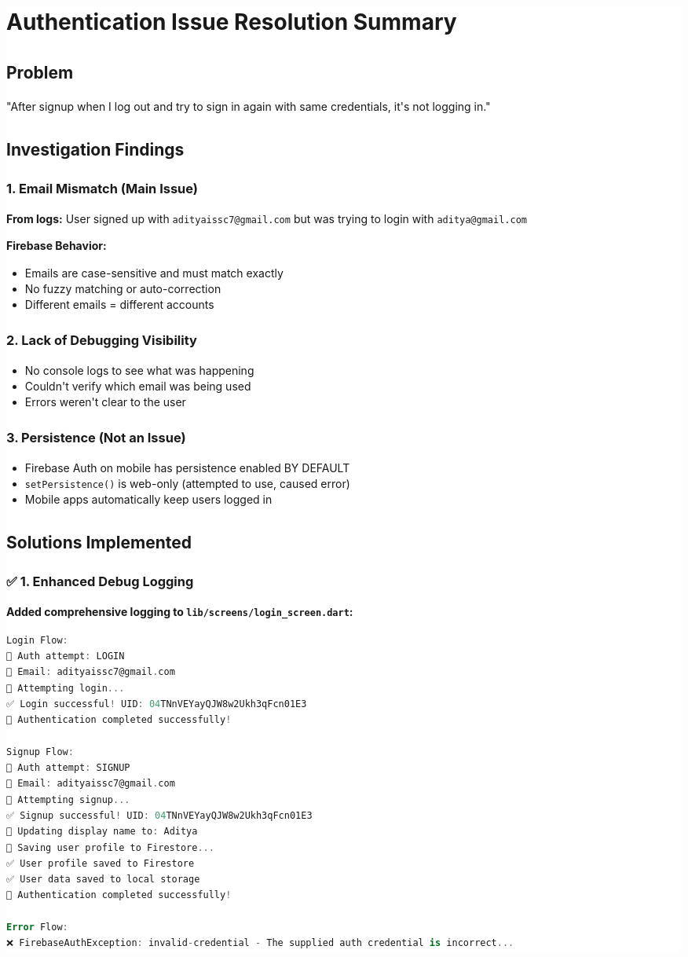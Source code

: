 # Authentication Issue Resolution Summary

## Problem
"After signup when I log out and try to sign in again with same credentials, it's not logging in."

## Investigation Findings

### 1. Email Mismatch (Main Issue)
**From logs:** User signed up with `adityaissc7@gmail.com` but was trying to login with `aditya@gmail.com`

**Firebase Behavior:**
- Emails are case-sensitive and must match exactly
- No fuzzy matching or auto-correction
- Different emails = different accounts

### 2. Lack of Debugging Visibility
- No console logs to see what was happening
- Couldn't verify which email was being used
- Errors weren't clear to the user

### 3. Persistence (Not an Issue)
- Firebase Auth on mobile has persistence enabled BY DEFAULT
- `setPersistence()` is web-only (attempted to use, caused error)
- Mobile apps automatically keep users logged in

## Solutions Implemented

### ✅ 1. Enhanced Debug Logging

**Added comprehensive logging to `lib/screens/login_screen.dart`:**

```dart
Login Flow:
🔐 Auth attempt: LOGIN
📧 Email: adityaissc7@gmail.com
🔑 Attempting login...
✅ Login successful! UID: 04TNnVEYayQJW8w2Ukh3qFcn01E3
🎉 Authentication completed successfully!

Signup Flow:
🔐 Auth attempt: SIGNUP  
📧 Email: adityaissc7@gmail.com
📝 Attempting signup...
✅ Signup successful! UID: 04TNnVEYayQJW8w2Ukh3qFcn01E3
👤 Updating display name to: Aditya
💾 Saving user profile to Firestore...
✅ User profile saved to Firestore
✅ User data saved to local storage
🎉 Authentication completed successfully!

Error Flow:
❌ FirebaseAuthException: invalid-credential - The supplied auth credential is incorrect...
```
